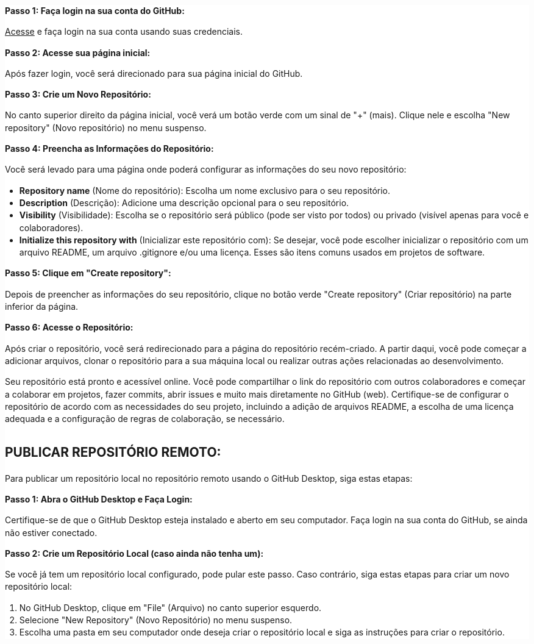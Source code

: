 **Passo 1: Faça login na sua conta do GitHub:**

[Acesse](https://github.com/) e faça login na sua conta usando suas credenciais.

**Passo 2: Acesse sua página inicial:**

Após fazer login, você será direcionado para sua página inicial do GitHub.

**Passo 3: Crie um Novo Repositório:**

No canto superior direito da página inicial, você verá um botão verde com um sinal de "+" (mais). Clique nele e escolha "New repository" (Novo repositório) no menu suspenso.

**Passo 4: Preencha as Informações do Repositório:**

Você será levado para uma página onde poderá configurar as informações do seu novo repositório:

- **Repository name** (Nome do repositório): Escolha um nome exclusivo para o seu repositório.
- **Description** (Descrição): Adicione uma descrição opcional para o seu repositório.
- **Visibility** (Visibilidade): Escolha se o repositório será público (pode ser visto por todos) ou privado (visível apenas para você e colaboradores).
- **Initialize this repository with** (Inicializar este repositório com): Se desejar, você pode escolher inicializar o repositório com um arquivo README, um arquivo .gitignore e/ou uma licença. Esses são itens comuns usados em projetos de software.

**Passo 5: Clique em "Create repository":**

Depois de preencher as informações do seu repositório, clique no botão verde "Create repository" (Criar repositório) na parte inferior da página.

**Passo 6: Acesse o Repositório:**

Após criar o repositório, você será redirecionado para a página do repositório recém-criado. A partir daqui, você pode começar a adicionar arquivos, clonar o repositório para a sua máquina local ou realizar outras ações relacionadas ao desenvolvimento.

Seu repositório está pronto e acessível online. Você pode compartilhar o link do repositório com outros colaboradores e começar a colaborar em projetos, fazer commits, abrir issues e muito mais diretamente no GitHub (web). Certifique-se de configurar o repositório de acordo com as necessidades do seu projeto, incluindo a adição de arquivos README, a escolha de uma licença adequada e a configuração de regras de colaboração, se necessário.

## PUBLICAR REPOSITÓRIO REMOTO:
Para publicar um repositório local no repositório remoto usando o GitHub Desktop, siga estas etapas:

**Passo 1: Abra o GitHub Desktop e Faça Login:**

Certifique-se de que o GitHub Desktop esteja instalado e aberto em seu computador. Faça login na sua conta do GitHub, se ainda não estiver conectado.

**Passo 2: Crie um Repositório Local (caso ainda não tenha um):**

Se você já tem um repositório local configurado, pode pular este passo. Caso contrário, siga estas etapas para criar um novo repositório local:

1. No GitHub Desktop, clique em "File" (Arquivo) no canto superior esquerdo.
2. Selecione "New Repository" (Novo Repositório) no menu suspenso.
3. Escolha uma pasta em seu computador onde deseja criar o repositório local e siga as instruções para criar o repositório.
